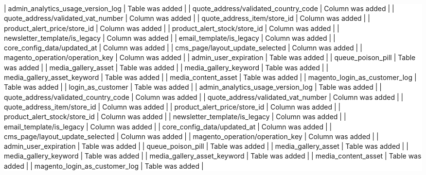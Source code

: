 | admin\_analytics\_usage\_version\_log | Table was added |
| quote\_address/validated\_country\_code | Column was added |
| quote\_address/validated\_vat\_number | Column was added |
| quote\_address\_item/store\_id | Column was added |
| product\_alert\_price/store\_id | Column was added |
| product\_alert\_stock/store\_id | Column was added |
| newsletter\_template/is\_legacy | Column was added |
| email\_template/is\_legacy | Column was added |
| core\_config\_data/updated\_at | Column was added |
| cms\_page/layout\_update\_selected | Column was added |
| magento\_operation/operation\_key | Column was added |
| admin\_user\_expiration | Table was added |
| queue\_poison\_pill | Table was added |
| media\_gallery\_asset | Table was added |
| media\_gallery\_keyword | Table was added |
| media\_gallery\_asset\_keyword | Table was added |
| media\_content\_asset | Table was added |
| magento\_login\_as\_customer\_log | Table was added |
| login\_as\_customer | Table was added |
| admin\_analytics\_usage\_version\_log | Table was added |
| quote\_address/validated\_country\_code | Column was added |
| quote\_address/validated\_vat\_number | Column was added |
| quote\_address\_item/store\_id | Column was added |
| product\_alert\_price/store\_id | Column was added |
| product\_alert\_stock/store\_id | Column was added |
| newsletter\_template/is\_legacy | Column was added |
| email\_template/is\_legacy | Column was added |
| core\_config\_data/updated\_at | Column was added |
| cms\_page/layout\_update\_selected | Column was added |
| magento\_operation/operation\_key | Column was added |
| admin\_user\_expiration | Table was added |
| queue\_poison\_pill | Table was added |
| media\_gallery\_asset | Table was added |
| media\_gallery\_keyword | Table was added |
| media\_gallery\_asset\_keyword | Table was added |
| media\_content\_asset | Table was added |
| magento\_login\_as\_customer\_log | Table was added |